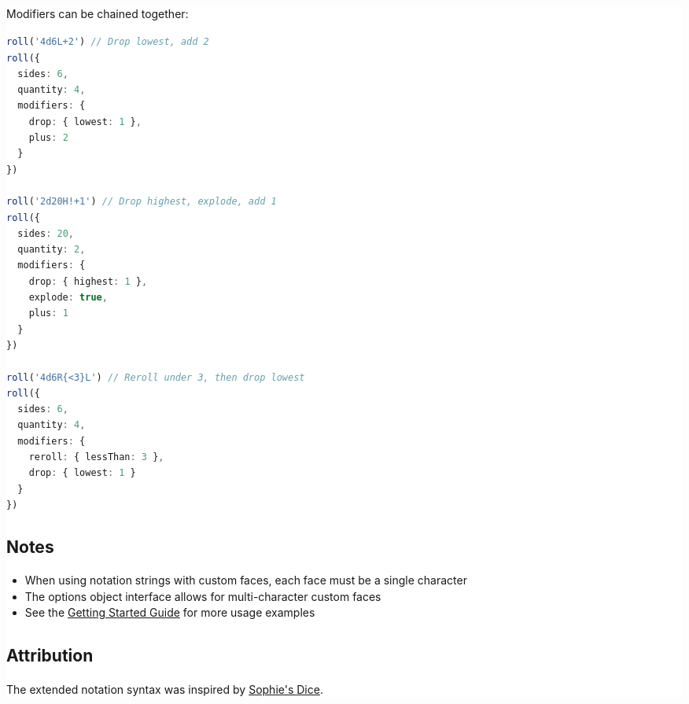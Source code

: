 Modifiers can be chained together:

```typescript
roll('4d6L+2') // Drop lowest, add 2
roll({
  sides: 6,
  quantity: 4,
  modifiers: {
    drop: { lowest: 1 },
    plus: 2
  }
})

roll('2d20H!+1') // Drop highest, explode, add 1
roll({
  sides: 20,
  quantity: 2,
  modifiers: {
    drop: { highest: 1 },
    explode: true,
    plus: 1
  }
})

roll('4d6R{<3}L') // Reroll under 3, then drop lowest
roll({
  sides: 6,
  quantity: 4,
  modifiers: {
    reroll: { lessThan: 3 },
    drop: { lowest: 1 }
  }
})
```

## Notes

- When using notation strings with custom faces, each face must be a single character
- The options object interface allows for multi-character custom faces
- See the [Getting Started Guide](../../GETTING_STARTED.md) for more usage examples

## Attribution

The extended notation syntax was inspired by [Sophie's Dice](https://sophiehoulden.com/dice/documentation/notation.html#keep).
